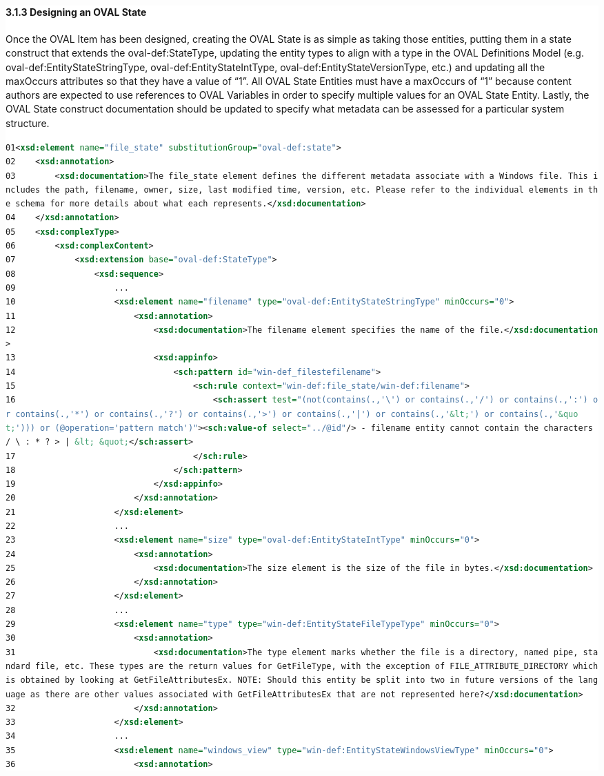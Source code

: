 #### 3.1.3 Designing an OVAL State
Once the OVAL Item has been designed, creating the OVAL State is as simple as taking those entities, putting them in a state construct that extends the oval-def:StateType, updating the entity types to align with a type in the OVAL Definitions Model (e.g.  oval-def:EntityStateStringType, oval-def:EntityStateIntType, oval-def:EntityStateVersionType, etc.) and updating all the maxOccurs attributes so that they have a value of “1”.  All OVAL State Entities must have a maxOccurs of “1” because content authors are expected to use references to OVAL Variables in order to specify multiple values for an OVAL State Entity.  Lastly, the OVAL State construct documentation should be updated to specify what metadata can be assessed for a particular system structure.

```xml
01<xsd:element name="file_state" substitutionGroup="oval-def:state">
02    <xsd:annotation>
03        <xsd:documentation>The file_state element defines the different metadata associate with a Windows file. This includes the path, filename, owner, size, last modified time, version, etc. Please refer to the individual elements in the schema for more details about what each represents.</xsd:documentation>
04    </xsd:annotation>
05    <xsd:complexType>
06        <xsd:complexContent>
07            <xsd:extension base="oval-def:StateType">
08                <xsd:sequence>
09                    ...
10                    <xsd:element name="filename" type="oval-def:EntityStateStringType" minOccurs="0">
11                        <xsd:annotation>
12                            <xsd:documentation>The filename element specifies the name of the file.</xsd:documentation>
13                            <xsd:appinfo>
14                                <sch:pattern id="win-def_filestefilename">
15                                    <sch:rule context="win-def:file_state/win-def:filename">
16                                        <sch:assert test="(not(contains(.,'\') or contains(.,'/') or contains(.,':') or contains(.,'*') or contains(.,'?') or contains(.,'>') or contains(.,'|') or contains(.,'&lt;') or contains(.,'&quot;'))) or (@operation='pattern match')"><sch:value-of select="../@id"/> - filename entity cannot contain the characters / \ : * ? > | &lt; &quot;</sch:assert>
17                                    </sch:rule>
18                                </sch:pattern>
19                            </xsd:appinfo>
20                        </xsd:annotation>
21                    </xsd:element>
22                    ...
23                    <xsd:element name="size" type="oval-def:EntityStateIntType" minOccurs="0">
24                        <xsd:annotation>
25                            <xsd:documentation>The size element is the size of the file in bytes.</xsd:documentation>
26                        </xsd:annotation>
27                    </xsd:element>
28                    ...
29                    <xsd:element name="type" type="win-def:EntityStateFileTypeType" minOccurs="0">
30                        <xsd:annotation>
31                            <xsd:documentation>The type element marks whether the file is a directory, named pipe, standard file, etc. These types are the return values for GetFileType, with the exception of FILE_ATTRIBUTE_DIRECTORY which is obtained by looking at GetFileAttributesEx. NOTE: Should this entity be split into two in future versions of the language as there are other values associated with GetFileAttributesEx that are not represented here?</xsd:documentation>
32                        </xsd:annotation>
33                    </xsd:element>
34                    ...
35                    <xsd:element name="windows_view" type="win-def:EntityStateWindowsViewType" minOccurs="0">
36                        <xsd:annotation>
```